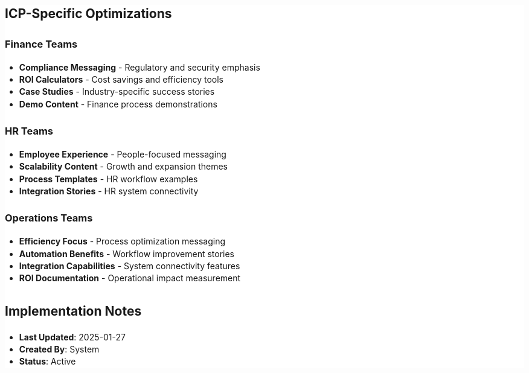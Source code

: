## ICP-Specific Optimizations

### Finance Teams
- **Compliance Messaging** - Regulatory and security emphasis
- **ROI Calculators** - Cost savings and efficiency tools
- **Case Studies** - Industry-specific success stories
- **Demo Content** - Finance process demonstrations

### HR Teams
- **Employee Experience** - People-focused messaging
- **Scalability Content** - Growth and expansion themes
- **Process Templates** - HR workflow examples
- **Integration Stories** - HR system connectivity

### Operations Teams
- **Efficiency Focus** - Process optimization messaging
- **Automation Benefits** - Workflow improvement stories
- **Integration Capabilities** - System connectivity features
- **ROI Documentation** - Operational impact measurement

## Implementation Notes
- **Last Updated**: 2025-01-27
- **Created By**: System
- **Status**: Active
